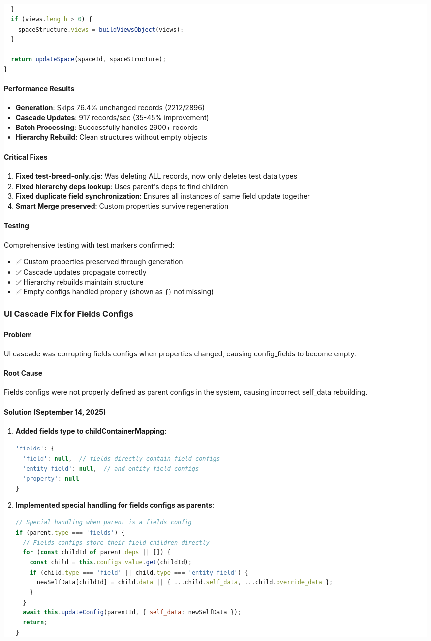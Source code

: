 ```javascript
  }
  if (views.length > 0) {
    spaceStructure.views = buildViewsObject(views);
  }
  
  return updateSpace(spaceId, spaceStructure);
}
```

#### Performance Results

- **Generation**: Skips 76.4% unchanged records (2212/2896)
- **Cascade Updates**: 917 records/sec (35-45% improvement)
- **Batch Processing**: Successfully handles 2900+ records
- **Hierarchy Rebuild**: Clean structures without empty objects

#### Critical Fixes

1. **Fixed test-breed-only.cjs**: Was deleting ALL records, now only deletes test data types
2. **Fixed hierarchy deps lookup**: Uses parent's deps to find children
3. **Fixed duplicate field synchronization**: Ensures all instances of same field update together
4. **Smart Merge preserved**: Custom properties survive regeneration

#### Testing

Comprehensive testing with test markers confirmed:
- ✅ Custom properties preserved through generation
- ✅ Cascade updates propagate correctly
- ✅ Hierarchy rebuilds maintain structure
- ✅ Empty configs handled properly (shown as `{}` not missing)

### UI Cascade Fix for Fields Configs

#### Problem
UI cascade was corrupting fields configs when properties changed, causing config_fields to become empty.

#### Root Cause
Fields configs were not properly defined as parent configs in the system, causing incorrect self_data rebuilding.

#### Solution (September 14, 2025)

1. **Added fields type to childContainerMapping**:
   ```javascript
   'fields': {
     'field': null,  // fields directly contain field configs
     'entity_field': null,  // and entity_field configs
     'property': null
   }
   ```

2. **Implemented special handling for fields configs as parents**:
   ```javascript
   // Special handling when parent is a fields config
   if (parent.type === 'fields') {
     // Fields configs store their field children directly
     for (const childId of parent.deps || []) {
       const child = this.configs.value.get(childId);
       if (child.type === 'field' || child.type === 'entity_field') {
         newSelfData[childId] = child.data || { ...child.self_data, ...child.override_data };
       }
     }
     await this.updateConfig(parentId, { self_data: newSelfData });
     return;
   }
   ```
